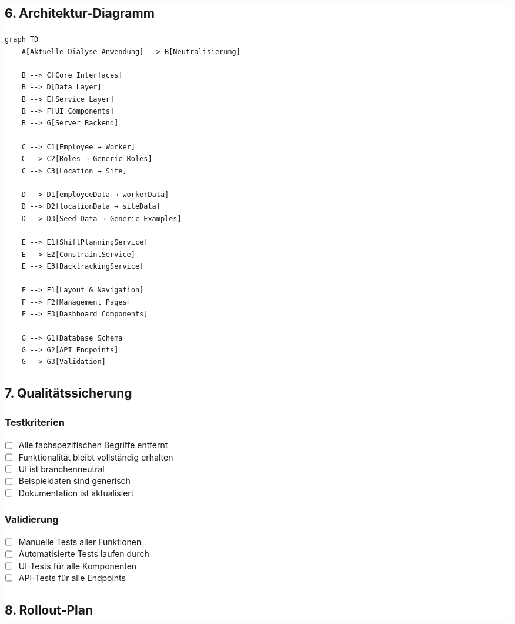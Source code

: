 ## 6. Architektur-Diagramm

```mermaid
graph TD
    A[Aktuelle Dialyse-Anwendung] --> B[Neutralisierung]
    
    B --> C[Core Interfaces]
    B --> D[Data Layer]
    B --> E[Service Layer]
    B --> F[UI Components]
    B --> G[Server Backend]
    
    C --> C1[Employee → Worker]
    C --> C2[Roles → Generic Roles]
    C --> C3[Location → Site]
    
    D --> D1[employeeData → workerData]
    D --> D2[locationData → siteData]
    D --> D3[Seed Data → Generic Examples]
    
    E --> E1[ShiftPlanningService]
    E --> E2[ConstraintService]
    E --> E3[BacktrackingService]
    
    F --> F1[Layout & Navigation]
    F --> F2[Management Pages]
    F --> F3[Dashboard Components]
    
    G --> G1[Database Schema]
    G --> G2[API Endpoints]
    G --> G3[Validation]
```

## 7. Qualitätssicherung

### Testkriterien
- [ ] Alle fachspezifischen Begriffe entfernt
- [ ] Funktionalität bleibt vollständig erhalten
- [ ] UI ist branchenneutral
- [ ] Beispieldaten sind generisch
- [ ] Dokumentation ist aktualisiert

### Validierung
- [ ] Manuelle Tests aller Funktionen
- [ ] Automatisierte Tests laufen durch
- [ ] UI-Tests für alle Komponenten
- [ ] API-Tests für alle Endpoints

## 8. Rollout-Plan
